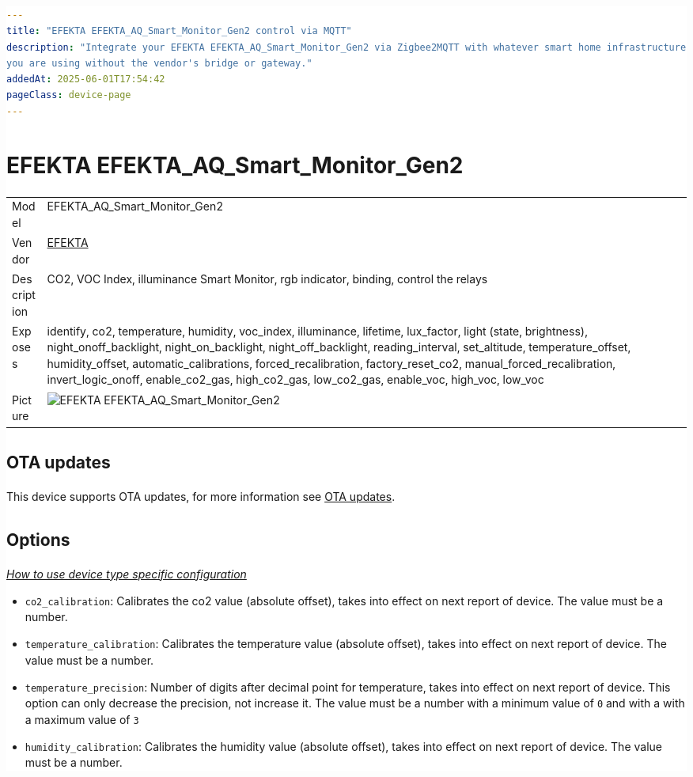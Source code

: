 ```yaml
---
title: "EFEKTA EFEKTA_AQ_Smart_Monitor_Gen2 control via MQTT"
description: "Integrate your EFEKTA EFEKTA_AQ_Smart_Monitor_Gen2 via Zigbee2MQTT with whatever smart home infrastructure you are using without the vendor's bridge or gateway."
addedAt: 2025-06-01T17:54:42
pageClass: device-page
---
```








# EFEKTA EFEKTA_AQ_Smart_Monitor_Gen2

|     |     |
|-----|-----|
| Model | EFEKTA_AQ_Smart_Monitor_Gen2  |
| Vendor  | [EFEKTA](/supported-devices/#v=EFEKTA)  |
| Description | CO2, VOC Index, illuminance Smart Monitor, rgb indicator, binding, control the relays |
| Exposes | identify, co2, temperature, humidity, voc_index, illuminance, lifetime, lux_factor, light (state, brightness), night_onoff_backlight, night_on_backlight, night_off_backlight, reading_interval, set_altitude, temperature_offset, humidity_offset, automatic_calibrations, forced_recalibration, factory_reset_co2, manual_forced_recalibration, invert_logic_onoff, enable_co2_gas, high_co2_gas, low_co2_gas, enable_voc, high_voc, low_voc |
| Picture | ![EFEKTA EFEKTA_AQ_Smart_Monitor_Gen2](https://www.zigbee2mqtt.io/images/devices/EFEKTA_AQ_Smart_Monitor_Gen2.png) |








## OTA updates
This device supports OTA updates, for more information see [OTA updates](../guide/usage/ota_updates.md).


## Options
*[How to use device type specific configuration](../guide/configuration/devices-groups.md#specific-device-options)*

* `co2_calibration`: Calibrates the co2 value (absolute offset), takes into effect on next report of device. The value must be a number.

* `temperature_calibration`: Calibrates the temperature value (absolute offset), takes into effect on next report of device. The value must be a number.

* `temperature_precision`: Number of digits after decimal point for temperature, takes into effect on next report of device. This option can only decrease the precision, not increase it. The value must be a number with a minimum value of `0` and with a with a maximum value of `3`

* `humidity_calibration`: Calibrates the humidity value (absolute offset), takes into effect on next report of device. The value must be a number.
